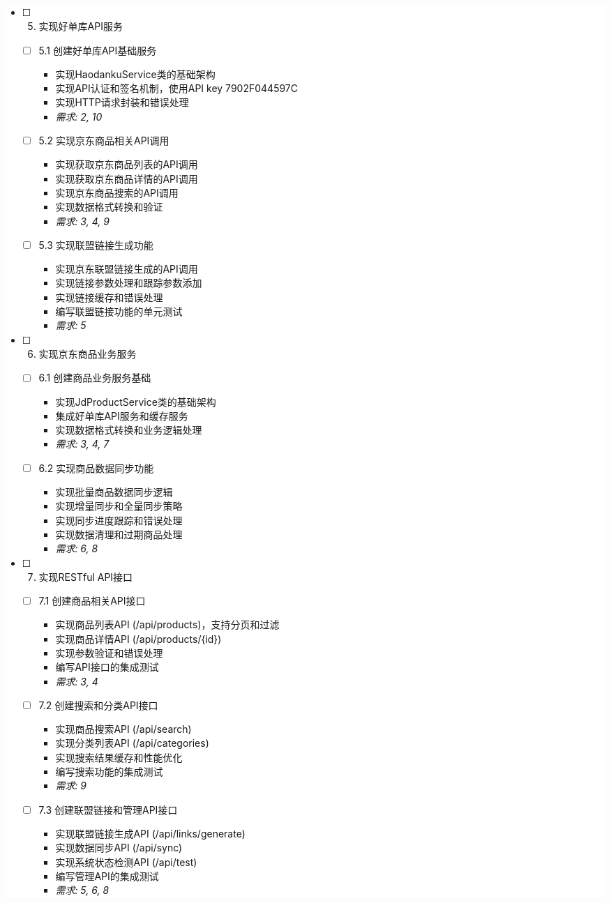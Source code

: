 - [ ] 5. 实现好单库API服务
  - [ ] 5.1 创建好单库API基础服务
    - 实现HaodankuService类的基础架构
    - 实现API认证和签名机制，使用API key 7902F044597C
    - 实现HTTP请求封装和错误处理
    - _需求: 2, 10_

  - [ ] 5.2 实现京东商品相关API调用
    - 实现获取京东商品列表的API调用
    - 实现获取京东商品详情的API调用
    - 实现京东商品搜索的API调用
    - 实现数据格式转换和验证
    - _需求: 3, 4, 9_

  - [ ] 5.3 实现联盟链接生成功能
    - 实现京东联盟链接生成的API调用
    - 实现链接参数处理和跟踪参数添加
    - 实现链接缓存和错误处理
    - 编写联盟链接功能的单元测试
    - _需求: 5_

- [ ] 6. 实现京东商品业务服务
  - [ ] 6.1 创建商品业务服务基础
    - 实现JdProductService类的基础架构
    - 集成好单库API服务和缓存服务
    - 实现数据格式转换和业务逻辑处理
    - _需求: 3, 4, 7_

  - [ ] 6.2 实现商品数据同步功能
    - 实现批量商品数据同步逻辑
    - 实现增量同步和全量同步策略
    - 实现同步进度跟踪和错误处理
    - 实现数据清理和过期商品处理
    - _需求: 6, 8_

- [ ] 7. 实现RESTful API接口
  - [ ] 7.1 创建商品相关API接口
    - 实现商品列表API (/api/products)，支持分页和过滤
    - 实现商品详情API (/api/products/{id})
    - 实现参数验证和错误处理
    - 编写API接口的集成测试
    - _需求: 3, 4_

  - [ ] 7.2 创建搜索和分类API接口
    - 实现商品搜索API (/api/search)
    - 实现分类列表API (/api/categories)
    - 实现搜索结果缓存和性能优化
    - 编写搜索功能的集成测试
    - _需求: 9_

  - [ ] 7.3 创建联盟链接和管理API接口
    - 实现联盟链接生成API (/api/links/generate)
    - 实现数据同步API (/api/sync)
    - 实现系统状态检测API (/api/test)
    - 编写管理API的集成测试
    - _需求: 5, 6, 8_
